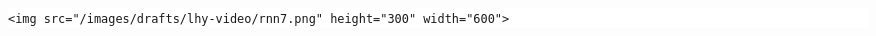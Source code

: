 	<img src="/images/drafts/lhy-video/rnn7.png" height="300" width="600">
</div>

<div align="center">